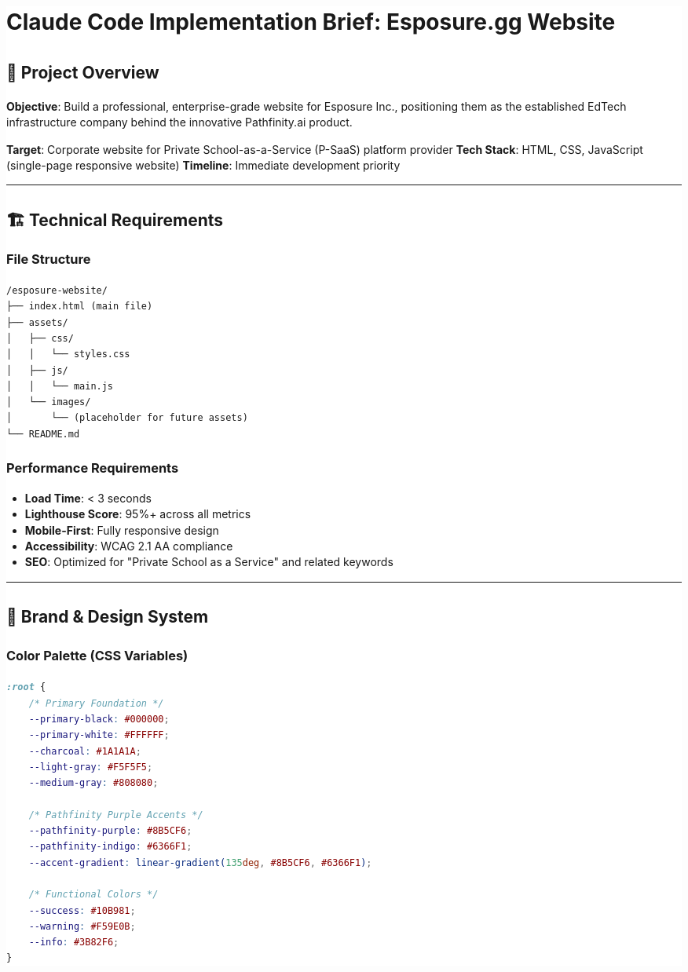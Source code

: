 # Claude Code Implementation Brief: Esposure.gg Website

## 🎯 Project Overview

**Objective**: Build a professional, enterprise-grade website for Esposure Inc., positioning them as the established EdTech infrastructure company behind the innovative Pathfinity.ai product.

**Target**: Corporate website for Private School-as-a-Service (P-SaaS) platform provider
**Tech Stack**: HTML, CSS, JavaScript (single-page responsive website)
**Timeline**: Immediate development priority

---

## 🏗️ Technical Requirements

### File Structure
```
/esposure-website/
├── index.html (main file)
├── assets/
│   ├── css/
│   │   └── styles.css
│   ├── js/
│   │   └── main.js
│   └── images/
│       └── (placeholder for future assets)
└── README.md
```

### Performance Requirements
- **Load Time**: < 3 seconds
- **Lighthouse Score**: 95%+ across all metrics
- **Mobile-First**: Fully responsive design
- **Accessibility**: WCAG 2.1 AA compliance
- **SEO**: Optimized for "Private School as a Service" and related keywords

---

## 🎨 Brand & Design System

### Color Palette (CSS Variables)
```css
:root {
    /* Primary Foundation */
    --primary-black: #000000;
    --primary-white: #FFFFFF;
    --charcoal: #1A1A1A;
    --light-gray: #F5F5F5;
    --medium-gray: #808080;
    
    /* Pathfinity Purple Accents */
    --pathfinity-purple: #8B5CF6;
    --pathfinity-indigo: #6366F1;
    --accent-gradient: linear-gradient(135deg, #8B5CF6, #6366F1);
    
    /* Functional Colors */
    --success: #10B981;
    --warning: #F59E0B;
    --info: #3B82F6;
}
```
